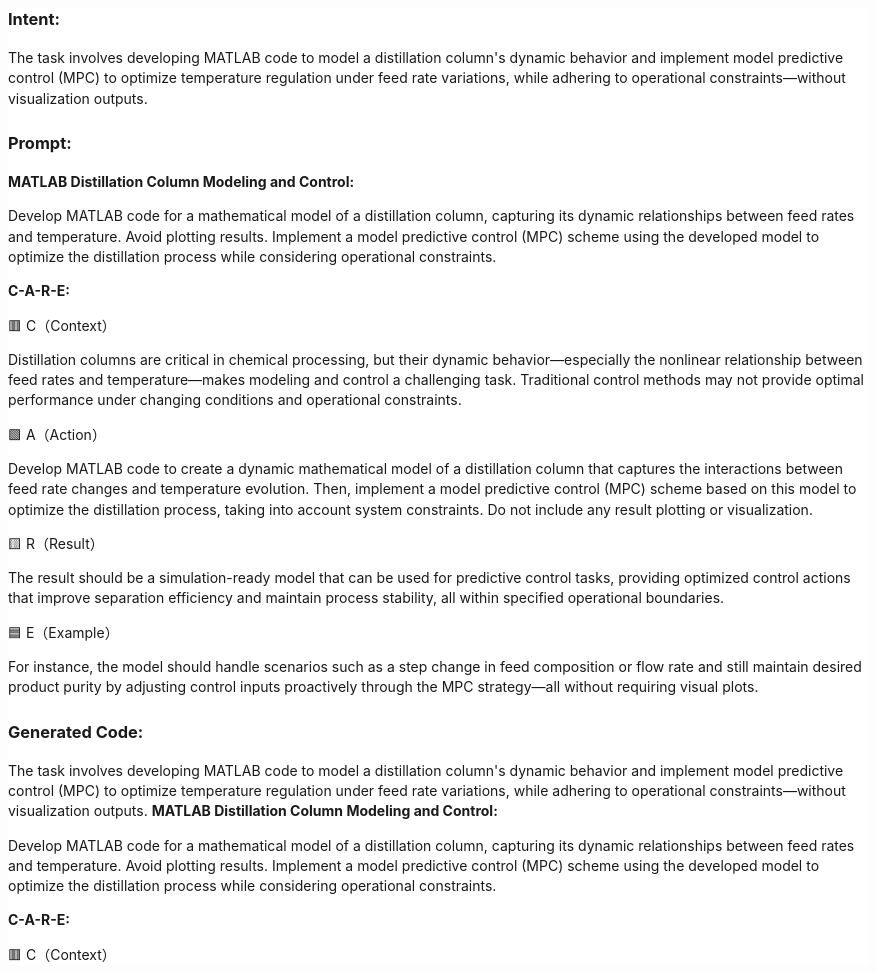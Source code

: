 ### Intent:
The task involves developing MATLAB code to model a distillation column's dynamic behavior and implement model predictive control (MPC) to optimize temperature regulation under feed rate variations, while adhering to operational constraints—without visualization outputs.

### Prompt:
**MATLAB Distillation Column Modeling and Control:**

Develop MATLAB code for a mathematical model of a distillation column, capturing its dynamic relationships between feed rates and temperature. Avoid plotting results.
Implement a model predictive control (MPC) scheme using the developed model to optimize the distillation process while considering operational constraints.


**C-A-R-E:**

🟥 C（Context）

Distillation columns are critical in chemical processing, but their dynamic behavior—especially the nonlinear relationship between feed rates and temperature—makes modeling and control a challenging task. Traditional control methods may not provide optimal performance under changing conditions and operational constraints.

🟩 A（Action）

Develop MATLAB code to create a dynamic mathematical model of a distillation column that captures the interactions between feed rate changes and temperature evolution. Then, implement a model predictive control (MPC) scheme based on this model to optimize the distillation process, taking into account system constraints. Do not include any result plotting or visualization.

🟨 R（Result）

The result should be a simulation-ready model that can be used for predictive control tasks, providing optimized control actions that improve separation efficiency and maintain process stability, all within specified operational boundaries.

🟦 E（Example）

For instance, the model should handle scenarios such as a step change in feed composition or flow rate and still maintain desired product purity by adjusting control inputs proactively through the MPC strategy—all without requiring visual plots.

### Generated Code:
The task involves developing MATLAB code to model a distillation column's dynamic behavior and implement model predictive control (MPC) to optimize temperature regulation under feed rate variations, while adhering to operational constraints—without visualization outputs.
**MATLAB Distillation Column Modeling and Control:**

Develop MATLAB code for a mathematical model of a distillation column, capturing its dynamic relationships between feed rates and temperature. Avoid plotting results.
Implement a model predictive control (MPC) scheme using the developed model to optimize the distillation process while considering operational constraints.


**C-A-R-E:**

🟥 C（Context）

